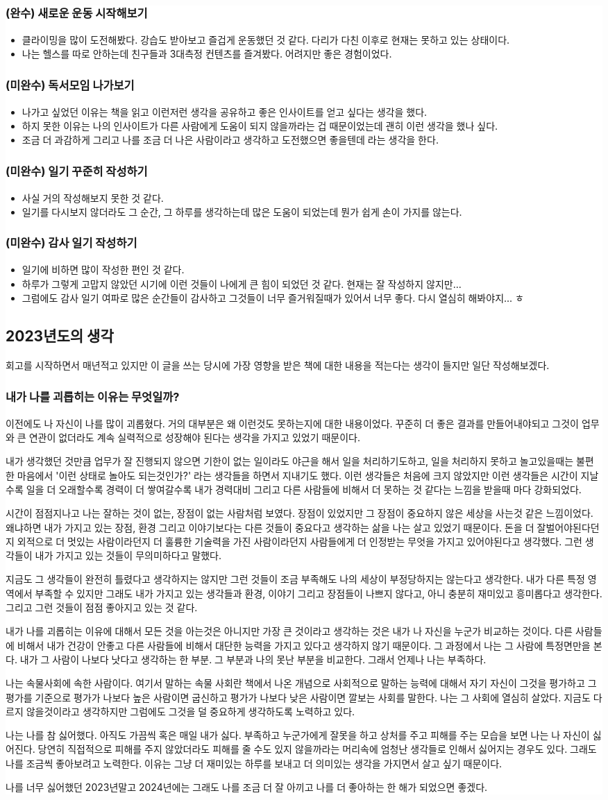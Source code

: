 ### (완수) 새로운 운동 시작해보기

- 클라이밍을 많이 도전해봤다. 강습도 받아보고 즐겁게 운동했던 것 같다. 다리가 다친 이후로 현재는 못하고 있는 상태이다.
- 나는 헬스를 따로 안하는데 친구들과 3대측정 컨텐츠를 즐겨봤다. 어려지만 좋은 경험이었다.

### (미완수) 독서모임 나가보기

- 나가고 싶었던 이유는 책을 읽고 이런저런 생각을 공유하고 좋은 인사이트를 얻고 싶다는 생각을 했다.
- 하지 못한 이유는 나의 인사이트가 다른 사람에게 도움이 되지 않을까라는 겁 때문이었는데 괜히 이런 생각을 했나 싶다.
- 조금 더 과감하게 그리고 나를 조금 더 나은 사람이라고 생각하고 도전했으면 좋을텐데 라는 생각을 한다.

### (미완수) 일기 꾸준히 작성하기

- 사실 거의 작성해보지 못한 것 같다. 
- 일기를 다시보지 않더라도 그 순간, 그 하루를 생각하는데 많은 도움이 되었는데 뭔가 쉽게 손이 가지를 않는다.

### (미완수) 감사 일기 작성하기

- 일기에 비하면 많이 작성한 편인 것 같다. 
- 하루가 그렇게 고맙지 않았던 시기에 이런 것들이 나에게 큰 힘이 되었던 것 같다. 현재는 잘 작성하지 않지만...
- 그럼에도 감사 일기 여파로 많은 순간들이 감사하고 그것들이 너무 즐거워질때가 있어서 너무 좋다. 다시 열심히 해봐야지... ㅎ

## 2023년도의 생각

회고를 시작하면서 매년적고 있지만 이 글을 쓰는 당시에 가장 영향을 받은 책에 대한 내용을 적는다는 생각이 들지만 일단 작성해보겠다.

### 내가 나를 괴롭히는 이유는 무엇일까?

이전에도 나 자신이 나를 많이 괴롭혔다. 거의 대부분은 왜 이런것도 못하는지에 대한 내용이었다. 꾸준히 더 좋은 결과를 만들어내야되고 그것이 업무와 큰 연관이 없더라도 계속 실력적으로 성장해야 된다는 생각을 가지고 있었기 때문이다.

내가 생각했던 것만큼 업무가 잘 진행되지 않으면 기한이 없는 일이라도 야근을 해서 일을 처리하기도하고, 일을 처리하지 못하고 놀고있을때는 불편한 마음에서 '이런 상태로 놀아도 되는것인가?' 라는 생각들을 하면서 지내기도 했다. 이런 생각들은 처음에 크지 않았지만 이런 생각들은 시간이 지날수록 일을 더 오래할수록 경력이 더 쌓여갈수록 내가 경력대비 그리고 다른 사람들에 비해서 더 못하는 것 같다는 느낌을 받을때 마다 강화되었다.

시간이 점점지나고 나는 잘하는 것이 없는, 장점이 없는 사람처럼 보였다. 장점이 있었지만 그 장점이 중요하지 않은 세상을 사는것 같은 느낌이었다. 왜냐하면 내가 가지고 있는 장점, 환경 그리고 이야기보다는 다른 것들이 중요다고 생각하는 삶을 나는 살고 있었기 때문이다. 돈을 더 잘벌어야된다던지 외적으로 더 멋있는 사람이라던지 더 훌륭한 기술력을 가진 사람이라던지 사람들에게 더 인정받는 무엇을 가지고 있어야된다고 생각했다. 그런 생각들이 내가 가지고 있는 것들이 무의미하다고 말했다.

지금도 그 생각들이 완전히 틀렸다고 생각하지는 않지만 그런 것들이 조금 부족해도 나의 세상이 부정당하지는 않는다고 생각한다. 내가 다른 특정 영역에서 부족할 수 있지만 그래도 내가 가지고 있는 생각들과 환경, 이야기 그리고 장점들이 나쁘지 않다고, 아니 충분히 재미있고 흥미롭다고 생각한다. 그리고 그런 것들이 점점 좋아지고 있는 것 같다.

내가 나를 괴롭히는 이유에 대해서 모든 것을 아는것은 아니지만 가장 큰 것이라고 생각하는 것은 내가 나 자신을 누군가 비교하는 것이다. 다른 사람들에 비해서 내가 건강이 안좋고 다른 사람들에 비해서 대단한 능력을 가지고 있다고 생각하지 않기 때문이다. 그 과정에서 나는 그 사람에 특정면만을 본다. 내가 그 사람이 나보다 낫다고 생각하는 한 부분. 그 부분과 나의 못난 부분을 비교한다. 그래서 언제나 나는 부족하다. 

나는 속물사회에 속한 사람이다. 여기서 말하는 속물 사회란 책에서 나온 개념으로 사회적으로 말하는 능력에 대해서 자기 자신이 그것을 평가하고 그 평가를 기준으로 평가가 나보다 높은 사람이면 굽신하고 평가가 나보다 낮은 사람이면 깔보는 사회를 말한다. 나는 그 사회에 열심히 살았다. 지금도 다르지 않을것이라고 생각하지만 그럼에도 그것을 덜 중요하게 생각하도록 노력하고 있다.

나는 나를 참 싫어했다. 아직도 가끔씩 혹은 매일 내가 싫다. 부족하고 누군가에게 잘못을 하고 상처를 주고 피해를 주는 모습을 보면 나는 나 자신이 싫어진다. 당연히 직접적으로 피해를 주지 않았더라도 피해를 줄 수도 있지 않을까라는 머리속에 엄청난 생각들로 인해서 싫어지는 경우도 있다. 그래도 나를 조금씩 좋아보려고 노력한다. 이유는 그냥 더 재미있는 하루를 보내고 더 의미있는 생각을 가지면서 살고 싶기 때문이다.

나를 너무 싫어했던 2023년말고 2024년에는 그래도 나를 조금 더 잘 아끼고 나를 더 좋아하는 한 해가 되었으면 좋겠다. 
